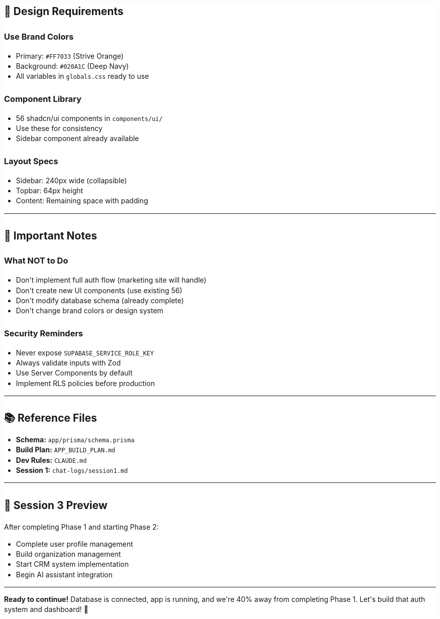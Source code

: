 
## 🎨 Design Requirements

### Use Brand Colors
- Primary: `#FF7033` (Strive Orange)
- Background: `#020A1C` (Deep Navy)
- All variables in `globals.css` ready to use

### Component Library
- 56 shadcn/ui components in `components/ui/`
- Use these for consistency
- Sidebar component already available

### Layout Specs
- Sidebar: 240px wide (collapsible)
- Topbar: 64px height
- Content: Remaining space with padding

---

## 🚫 Important Notes

### What NOT to Do
- Don't implement full auth flow (marketing site will handle)
- Don't create new UI components (use existing 56)
- Don't modify database schema (already complete)
- Don't change brand colors or design system

### Security Reminders
- Never expose `SUPABASE_SERVICE_ROLE_KEY`
- Always validate inputs with Zod
- Use Server Components by default
- Implement RLS policies before production

---

## 📚 Reference Files

- **Schema:** `app/prisma/schema.prisma`
- **Build Plan:** `APP_BUILD_PLAN.md`
- **Dev Rules:** `CLAUDE.md`
- **Session 1:** `chat-logs/session1.md`

---

## 🔮 Session 3 Preview

After completing Phase 1 and starting Phase 2:
- Complete user profile management
- Build organization management
- Start CRM system implementation
- Begin AI assistant integration

---

**Ready to continue!** Database is connected, app is running, and we're 40% away from completing Phase 1. Let's build that auth system and dashboard! 🚀